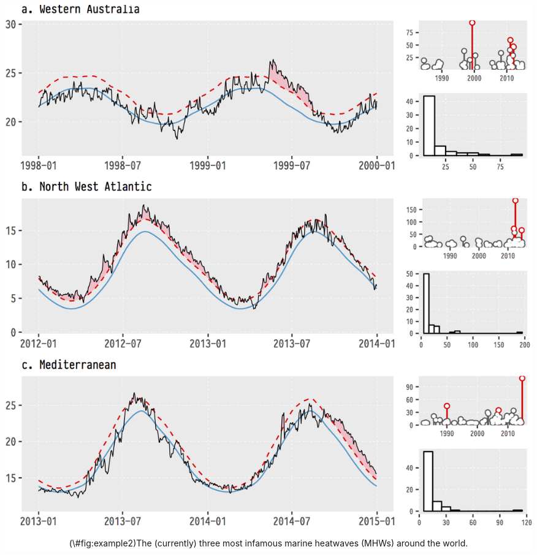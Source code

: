 <div class="figure" style="text-align: center">
<img src="figures/deeper-infamous-event-plots-1.png" alt="The (currently) three most infamous marine heatwaves (MHWs) around the world." width="100%" />
<p class="caption">(\#fig:example2)The (currently) three most infamous marine heatwaves (MHWs) around the world.</p>
</div>

<div class="figure" style="text-align: center">